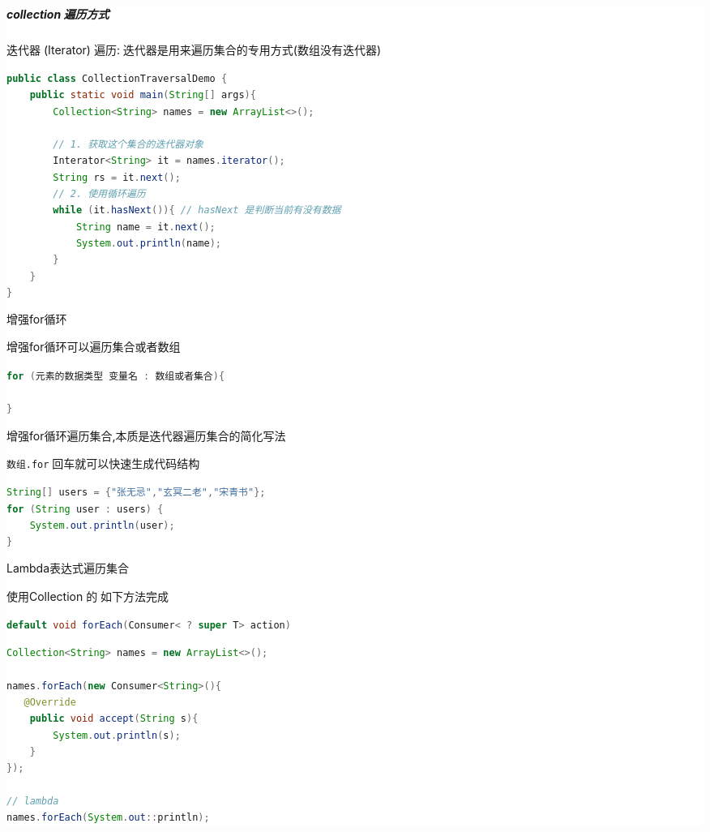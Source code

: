 ##### collection 遍历方式

迭代器 (Iterator) 遍历: 迭代器是用来遍历集合的专用方式(数组没有迭代器) 

```java
public class CollectionTraversalDemo {
    public static void main(String[] args){
        Collection<String> names = new ArrayList<>();
        
        // 1. 获取这个集合的迭代器对象
        Interator<String> it = names.iterator();
        String rs = it.next();
        // 2. 使用循环遍历
        while (it.hasNext()){ // hasNext 是判断当前有没有数据
            String name = it.next();
        	System.out.println(name);
        }
    }
}
```

增强for循环

增强for循环可以遍历集合或者数组

```java
for (元素的数据类型 变量名 : 数组或者集合){
    
}
```

增强for循环遍历集合,本质是迭代器遍历集合的简化写法

`数组.for` 回车就可以快速生成代码结构

```java
String[] users = {"张无忌","玄冥二老","宋青书"};
for (String user : users) {
    System.out.println(user);
}
```



Lambda表达式遍历集合

使用Collection 的 如下方法完成

```java
default void forEach(Consumer< ? super T> action)
```

```java
Collection<String> names = new ArrayList<>();

names.forEach(new Consumer<String>(){
   @Override
    public void accept(String s){
        System.out.println(s);
    }
});

// lambda
names.forEach(System.out::println);

```
